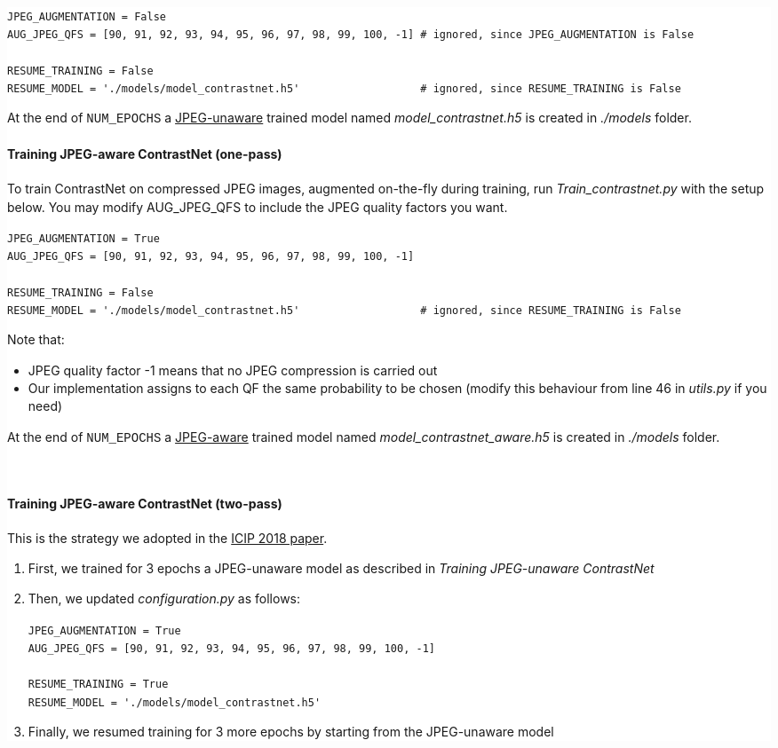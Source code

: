 ```
JPEG_AUGMENTATION = False
AUG_JPEG_QFS = [90, 91, 92, 93, 94, 95, 96, 97, 98, 99, 100, -1] # ignored, since JPEG_AUGMENTATION is False

RESUME_TRAINING = False
RESUME_MODEL = './models/model_contrastnet.h5'                   # ignored, since RESUME_TRAINING is False
```

At the end of <font face="Courier New">NUM_EPOCHS</font> a <u>JPEG-unaware</u> trained model named *model_contrastnet.h5* is created
in *./models* folder.

#### Training JPEG-aware ContrastNet (one-pass)

To train ContrastNet on compressed JPEG images, augmented on-the-fly during training, run *Train_contrastnet.py* with 
the setup below. You may modify AUG_JPEG_QFS to include the JPEG quality factors you want. 

```
JPEG_AUGMENTATION = True
AUG_JPEG_QFS = [90, 91, 92, 93, 94, 95, 96, 97, 98, 99, 100, -1]

RESUME_TRAINING = False
RESUME_MODEL = './models/model_contrastnet.h5'                   # ignored, since RESUME_TRAINING is False
```

Note that:
* JPEG quality factor -1 means that no JPEG compression is carried out
* Our implementation assigns to each QF the same probability to be chosen (modify this behaviour from line 46 in *utils.py* if you need)

At the end of <font face="Courier New">NUM_EPOCHS</font> a <u>JPEG-aware</u> trained model named *model_contrastnet_aware.h5* is created
in *./models* folder.

<br>

#### Training JPEG-aware ContrastNet (two-pass)

This is the strategy we  adopted in the [ICIP 2018 paper](http://clem.dii.unisi.it/~vipp/files/publications/CM-icip18.pdf).

1) First, we trained for 3 epochs a JPEG-unaware model as described in *Training JPEG-unaware ContrastNet*
2) Then, we updated *configuration.py* as follows:

    ```
    JPEG_AUGMENTATION = True
    AUG_JPEG_QFS = [90, 91, 92, 93, 94, 95, 96, 97, 98, 99, 100, -1]

    RESUME_TRAINING = True
    RESUME_MODEL = './models/model_contrastnet.h5'
    ```
3) Finally, we resumed training for 3 more epochs by starting from the JPEG-unaware model
